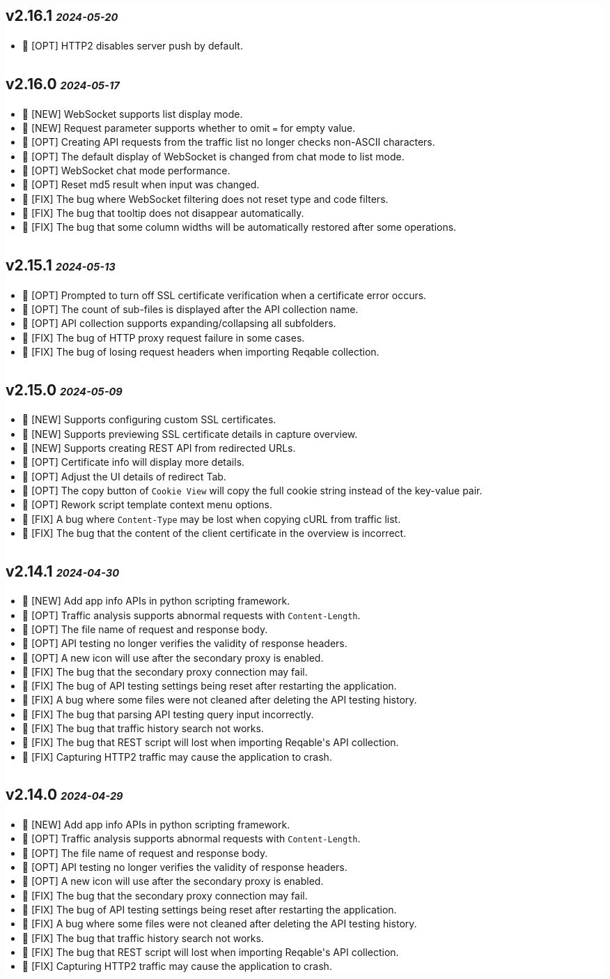 ## v2.16.1 <small><small>*2024-05-20*</small></small>
- 💪 [OPT] HTTP2 disables server push by default.

## v2.16.0 <small><small>*2024-05-17*</small></small>
- 🚀 [NEW] WebSocket supports list display mode.
- 🚀 [NEW] Request parameter supports whether to omit `=` for empty value.
- 💪 [OPT] Creating API requests from the traffic list no longer checks non-ASCII characters.
- 💪 [OPT] The default display of WebSocket is changed from chat mode to list mode.
- 💪 [OPT] WebSocket chat mode performance.
- 💪 [OPT] Reset md5 result when input was changed.
- 🐞 [FIX] The bug where WebSocket filtering does not reset type and code filters.
- 🐞 [FIX] The bug that tooltip does not disappear automatically.
- 🐞 [FIX] The bug that some column widths will be automatically restored after some operations.

## v2.15.1 <small><small>*2024-05-13*</small></small>
- 💪 [OPT] Prompted to turn off SSL certificate verification when a certificate error occurs.
- 💪 [OPT] The count of sub-files is displayed after the API collection name.
- 💪 [OPT] API collection supports expanding/collapsing all subfolders.
- 🐞 [FIX] The bug of HTTP proxy request failure in some cases.
- 🐞 [FIX] The bug of losing request headers when importing Reqable collection.

## v2.15.0 <small><small>*2024-05-09*</small></small>
- 🚀 [NEW] Supports configuring custom SSL certificates.
- 🚀 [NEW] Supports previewing SSL certificate details in capture overview.
- 🚀 [NEW] Supports creating REST API from redirected URLs.
- 💪 [OPT] Certificate info will display more details.
- 💪 [OPT] Adjust the UI details of redirect Tab.
- 💪 [OPT] The copy button of `Cookie View` will copy the full cookie string instead of the key-value pair.
- 💪 [OPT] Rework script template context menu options.
- 🐞 [FIX] A bug where `Content-Type` may be lost when copying cURL from traffic list.
- 🐞 [FIX] The bug that the content of the client certificate in the overview is incorrect.

## v2.14.1 <small><small>*2024-04-30*</small></small>
- 🚀 [NEW] Add app info APIs in python scripting framework.
- 💪 [OPT] Traffic analysis supports abnormal requests with `Content-Length`.
- 💪 [OPT] The file name of request and response body.
- 💪 [OPT] API testing no longer verifies the validity of response headers.
- 💪 [OPT] A new icon will use after the secondary proxy is enabled.
- 🐞 [FIX] The bug that the secondary proxy connection may fail.
- 🐞 [FIX] The bug of API testing settings being reset after restarting the application.
- 🐞 [FIX] A bug where some files were not cleaned after deleting the API testing history.
- 🐞 [FIX] The bug that parsing API testing query input incorrectly.
- 🐞 [FIX] The bug that traffic history search not works.
- 🐞 [FIX] The bug that REST script will lost when importing Reqable's API collection.
- 🐞 [FIX] Capturing HTTP2 traffic may cause the application to crash.

## v2.14.0 <small><small>*2024-04-29*</small></small>
- 🚀 [NEW] Add app info APIs in python scripting framework.
- 💪 [OPT] Traffic analysis supports abnormal requests with `Content-Length`.
- 💪 [OPT] The file name of request and response body.
- 💪 [OPT] API testing no longer verifies the validity of response headers.
- 💪 [OPT] A new icon will use after the secondary proxy is enabled.
- 🐞 [FIX] The bug that the secondary proxy connection may fail.
- 🐞 [FIX] The bug of API testing settings being reset after restarting the application.
- 🐞 [FIX] A bug where some files were not cleaned after deleting the API testing history.
- 🐞 [FIX] The bug that traffic history search not works.
- 🐞 [FIX] The bug that REST script will lost when importing Reqable's API collection.
- 🐞 [FIX] Capturing HTTP2 traffic may cause the application to crash.

